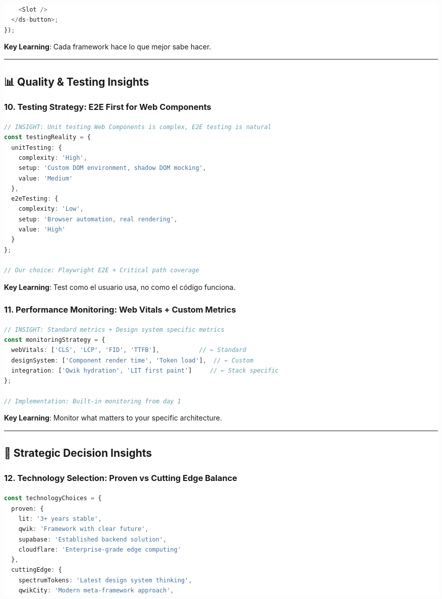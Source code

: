 ```typescript
    <Slot />
  </ds-button>;
});
```

**Key Learning**: Cada framework hace lo que mejor sabe hacer.

---

## 📊 **Quality & Testing Insights**

### **10. Testing Strategy: E2E First for Web Components**
```typescript
// INSIGHT: Unit testing Web Components is complex, E2E testing is natural
const testingReality = {
  unitTesting: {
    complexity: 'High',
    setup: 'Custom DOM environment, shadow DOM mocking',
    value: 'Medium'
  },
  e2eTesting: {
    complexity: 'Low', 
    setup: 'Browser automation, real rendering',
    value: 'High'
  }
};

// Our choice: Playwright E2E + Critical path coverage
```

**Key Learning**: Test como el usuario usa, no como el código funciona.

### **11. Performance Monitoring: Web Vitals + Custom Metrics**
```typescript
// INSIGHT: Standard metrics + Design system specific metrics
const monitoringStrategy = {
  webVitals: ['CLS', 'LCP', 'FID', 'TTFB'],           // ← Standard
  designSystem: ['Component render time', 'Token load'],  // ← Custom
  integration: ['Qwik hydration', 'LIT first paint']     // ← Stack specific
};

// Implementation: Built-in monitoring from day 1
```

**Key Learning**: Monitor what matters to your specific architecture.

---

## 🚀 **Strategic Decision Insights**

### **12. Technology Selection: Proven vs Cutting Edge Balance**
```typescript
const technologyChoices = {
  proven: {
    lit: '3+ years stable',
    qwik: 'Framework with clear future',
    supabase: 'Established backend solution',
    cloudflare: 'Enterprise-grade edge computing'
  },
  cuttingEdge: {
    spectrumTokens: 'Latest design system thinking',
    qwikCity: 'Modern meta-framework approach',
```
